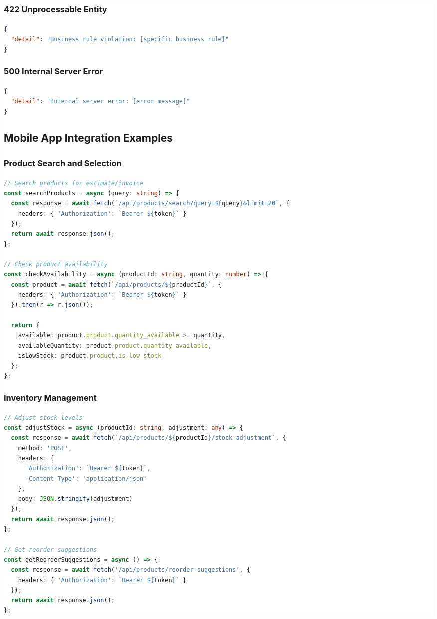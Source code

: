 ### 422 Unprocessable Entity
```json
{
  "detail": "Business rule violation: [specific business rule]"
}
```

### 500 Internal Server Error
```json
{
  "detail": "Internal server error: [error message]"
}
```

## Mobile App Integration Examples

### Product Search and Selection

```typescript
// Search products for estimate/invoice
const searchProducts = async (query: string) => {
  const response = await fetch(`/api/products/search?query=${query}&limit=20`, {
    headers: { 'Authorization': `Bearer ${token}` }
  });
  return await response.json();
};

// Check product availability
const checkAvailability = async (productId: string, quantity: number) => {
  const product = await fetch(`/api/products/${productId}`, {
    headers: { 'Authorization': `Bearer ${token}` }
  }).then(r => r.json());
  
  return {
    available: product.product.quantity_available >= quantity,
    availableQuantity: product.product.quantity_available,
    isLowStock: product.product.is_low_stock
  };
};
```

### Inventory Management

```typescript
// Adjust stock levels
const adjustStock = async (productId: string, adjustment: any) => {
  const response = await fetch(`/api/products/${productId}/stock-adjustment`, {
    method: 'POST',
    headers: {
      'Authorization': `Bearer ${token}`,
      'Content-Type': 'application/json'
    },
    body: JSON.stringify(adjustment)
  });
  return await response.json();
};

// Get reorder suggestions
const getReorderSuggestions = async () => {
  const response = await fetch('/api/products/reorder-suggestions', {
    headers: { 'Authorization': `Bearer ${token}` }
  });
  return await response.json();
};
```